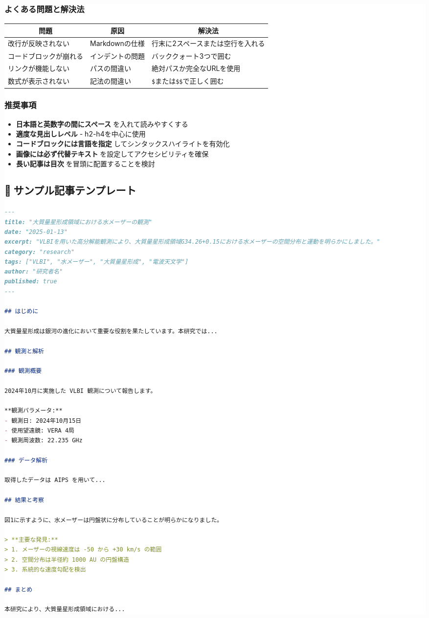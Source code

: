 ### よくある問題と解決法

| 問題 | 原因 | 解決法 |
|------|------|--------|
| 改行が反映されない | Markdownの仕様 | 行末に2スペースまたは空行を入れる |
| コードブロックが崩れる | インデントの問題 | バッククォート3つで囲む |
| リンクが機能しない | パスの間違い | 絶対パスか完全なURLを使用 |
| 数式が表示されない | 記法の間違い | `$`または`$$`で正しく囲む |

### 推奨事項

- **日本語と英数字の間にスペース** を入れて読みやすくする
- **適度な見出しレベル** - h2-h4を中心に使用
- **コードブロックには言語を指定** してシンタックスハイライトを有効化
- **画像には必ず代替テキスト** を設定してアクセシビリティを確保
- **長い記事は目次** を冒頭に配置することを検討

## 📖 サンプル記事テンプレート

```markdown
---
title: "大質量星形成領域における水メーザーの観測"
date: "2025-01-13"
excerpt: "VLBIを用いた高分解能観測により、大質量星形成領域G34.26+0.15における水メーザーの空間分布と運動を明らかにしました。"
category: "research"
tags: ["VLBI", "水メーザー", "大質量星形成", "電波天文学"]
author: "研究者名"
published: true
---

## はじめに

大質量星形成は銀河の進化において重要な役割を果たしています。本研究では...

## 観測と解析

### 観測概要

2024年10月に実施した VLBI 観測について報告します。

**観測パラメータ:**
- 観測日: 2024年10月15日
- 使用望遠鏡: VERA 4局
- 観測周波数: 22.235 GHz

### データ解析

取得したデータは AIPS を用いて...

## 結果と考察

図1に示すように、水メーザーは円盤状に分布していることが明らかになりました。

> **主要な発見:**
> 1. メーザーの視線速度は -50 から +30 km/s の範囲
> 2. 空間分布は半径約 1000 AU の円盤構造
> 3. 系統的な速度勾配を検出

## まとめ

本研究により、大質量星形成領域における...
```

[1]: https://example.com
[google]: https://google.com
[^1]: Smith et al. (2024) によると...
[^2]: VLBI技術の詳細については第3章を参照